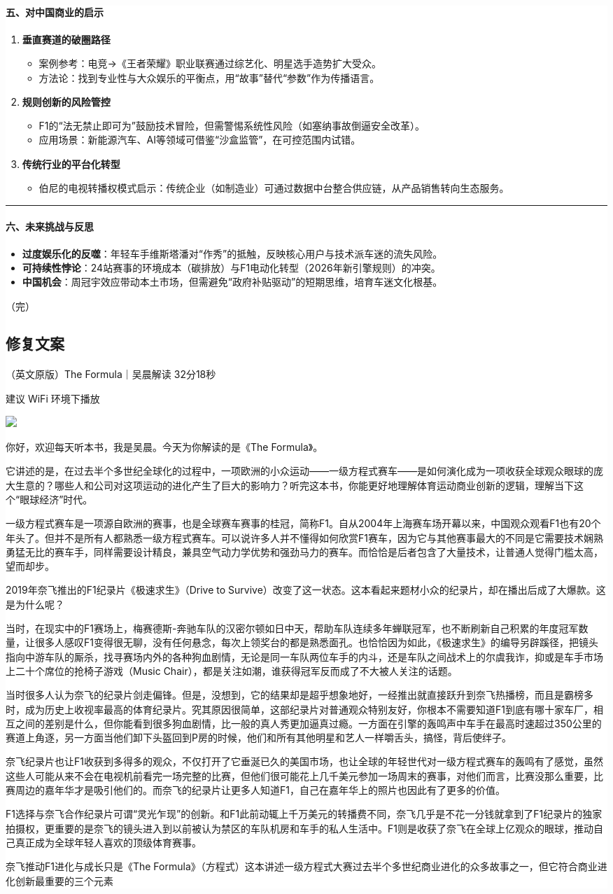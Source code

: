 
#### **五、对中国商业的启示**

1. **垂直赛道的破圈路径**
   - 案例参考：电竞→《王者荣耀》职业联赛通过综艺化、明星选手造势扩大受众。
   - 方法论：找到专业性与大众娱乐的平衡点，用“故事”替代“参数”作为传播语言。

2. **规则创新的风险管控**
   - F1的“法无禁止即可为”鼓励技术冒险，但需警惕系统性风险（如塞纳事故倒逼安全改革）。
   - 应用场景：新能源汽车、AI等领域可借鉴“沙盒监管”，在可控范围内试错。

3. **传统行业的平台化转型**
   - 伯尼的电视转播权模式启示：传统企业（如制造业）可通过数据中台整合供应链，从产品销售转向生态服务。

---

#### **六、未来挑战与反思**

- **过度娱乐化的反噬**：年轻车手维斯塔潘对“作秀”的抵触，反映核心用户与技术派车迷的流失风险。
- **可持续性悖论**：24站赛事的环境成本（碳排放）与F1电动化转型（2026年新引擎规则）的冲突。
- **中国机会**：周冠宇效应带动本土市场，但需避免“政府补贴驱动”的短期思维，培育车迷文化根基。

（完）

## 修复文案

（英文原版）The Formula｜吴晨解读 32分18秒

建议 WiFi 环境下播放

![](https://piccdn2.umiwi.com/uploader/image/ddarticle/2024082311/1851541142672292184/082311.png)

你好，欢迎每天听本书，我是吴晨。今天为你解读的是《The Formula》。

它讲述的是，在过去半个多世纪全球化的过程中，一项欧洲的小众运动——一级方程式赛车——是如何演化成为一项收获全球观众眼球的庞大生意的？哪些人和公司对这项运动的进化产生了巨大的影响力？听完这本书，你能更好地理解体育运动商业创新的逻辑，理解当下这个“眼球经济”时代。

一级方程式赛车是一项源自欧洲的赛事，也是全球赛车赛事的桂冠，简称F1。自从2004年上海赛车场开幕以来，中国观众观看F1也有20个年头了。但并不是所有人都熟悉一级方程式赛车。可以说许多人并不懂得如何欣赏F1赛车，因为它与其他赛事最大的不同是它需要技术娴熟勇猛无比的赛车手，同样需要设计精良，兼具空气动力学优势和强劲马力的赛车。而恰恰是后者包含了大量技术，让普通人觉得门槛太高，望而却步。

2019年奈飞推出的F1纪录片《极速求生》（Drive to Survive）改变了这一状态。这本看起来题材小众的纪录片，却在播出后成了大爆款。这是为什么呢？

当时，在现实中的F1赛场上，梅赛德斯-奔驰车队的汉密尔顿如日中天，帮助车队连续多年蝉联冠军，也不断刷新自己积累的年度冠军数量，让很多人感叹F1变得很无聊，没有任何悬念，每次上领奖台的都是熟悉面孔。也恰恰因为如此，《极速求生》的编导另辟蹊径，把镜头指向中游车队的厮杀，找寻赛场内外的各种狗血剧情，无论是同一车队两位车手的内斗，还是车队之间战术上的尔虞我诈，抑或是车手市场上二十个席位的抢椅子游戏（Music Chair），都是关注如潮，谁获得冠军反而成了不大被人关注的话题。

当时很多人认为奈飞的纪录片剑走偏锋。但是，没想到，它的结果却是超乎想象地好，一经推出就直接跃升到奈飞热播榜，而且是霸榜多时，成为历史上收视率最高的体育纪录片。究其原因很简单，这部纪录片对普通观众特别友好，你根本不需要知道F1到底有哪十家车厂，相互之间的差别是什么，但你能看到很多狗血剧情，比一般的真人秀更加逼真过瘾。一方面在引擎的轰鸣声中车手在最高时速超过350公里的赛道上角逐，另一方面当他们卸下头盔回到P房的时候，他们和所有其他明星和艺人一样嚼舌头，搞怪，背后使绊子。

奈飞纪录片也让F1收获到多得多的观众，不仅打开了它垂涎已久的美国市场，也让全球的年轻世代对一级方程式赛车的轰鸣有了感觉，虽然这些人可能从来不会在电视机前看完一场完整的比赛，但他们很可能花上几千美元参加一场周末的赛事，对他们而言，比赛没那么重要，比赛周边的嘉年华才是吸引他们的。而奈飞的纪录片让更多人知道F1，自己在嘉年华上的照片也因此有了更多的价值。

F1选择与奈飞合作纪录片可谓“灵光乍现”的创新。和F1此前动辄上千万美元的转播费不同，奈飞几乎是不花一分钱就拿到了F1纪录片的独家拍摄权，更重要的是奈飞的镜头进入到以前被认为禁区的车队机房和车手的私人生活中。F1则是收获了奈飞在全球上亿观众的眼球，推动自己真正成为全球年轻人喜欢的顶级体育赛事。

奈飞推动F1进化与成长只是《The Formula》（方程式）这本讲述一级方程式大赛过去半个多世纪商业进化的众多故事之一，但它符合商业进化创新最重要的三个元素
